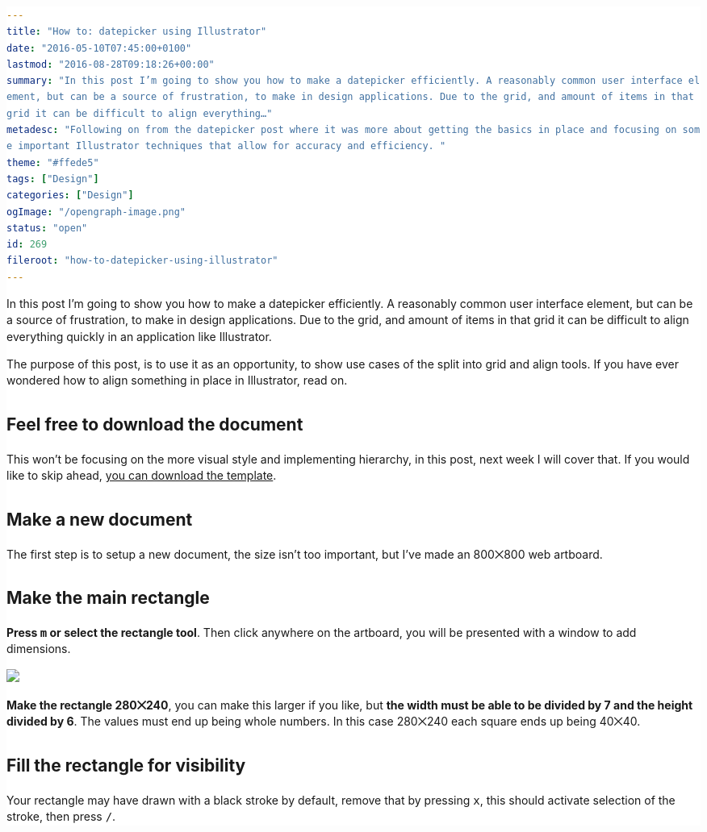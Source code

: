 ```yaml
---
title: "How to: datepicker using Illustrator"
date: "2016-05-10T07:45:00+0100"
lastmod: "2016-08-28T09:18:26+00:00"
summary: "In this post I’m going to show you how to make a datepicker efficiently. A reasonably common user interface element, but can be a source of frustration, to make in design applications. Due to the grid, and amount of items in that grid it can be difficult to align everything…"
metadesc: "Following on from the datepicker post where it was more about getting the basics in place and focusing on some important Illustrator techniques that allow for accuracy and efficiency. "
theme: "#ffede5"
tags: ["Design"]
categories: ["Design"]
ogImage: "/opengraph-image.png"
status: "open"
id: 269
fileroot: "how-to-datepicker-using-illustrator"
---
```


In this post I’m going to show you how to make a datepicker efficiently. A reasonably common user interface element, but can be a source of frustration, to make in design applications. Due to the grid, and amount of items in that grid it can be difficult to align everything quickly in an application like Illustrator.

The purpose of this post, is to use it as an opportunity, to show use cases of the split into grid and align tools. If you have ever wondered how to align something in place in Illustrator, read on.

## Feel free to download the document
This won’t be focusing on the more visual style and implementing hierarchy, in this post, next week I will cover that. If you would like to skip ahead, [you can download the template](https://www.dropbox.com/s/smpvf0ffy2yxnrh/datepicker.ai?dl=0).

## Make a new document
The first step is to setup a new document, the size isn’t too important, but I’ve made an 800⨉800 web artboard.

## Make the main rectangle
**Press <kbd>m</kbd> or select the rectangle tool**. Then click anywhere on the artboard, you will be presented with a window to add dimensions.

<div className="article-image">
  <Image src="/images/blog/datepicker_rectangle-dimensions.png" width={738} height={492} />
</div>

**Make the rectangle 280⨉240**, you can make this larger if you like, but **the width must be able to be divided by 7 and the height divided by 6**. The values must end up being whole numbers. In this case 280⨉240 each square ends up being 40⨉40.

## Fill the rectangle for visibility
Your rectangle may have drawn with a black stroke by default, remove that by pressing <kbd>x</kbd>, this should activate selection of the stroke, then press <kbd>/</kbd>.
